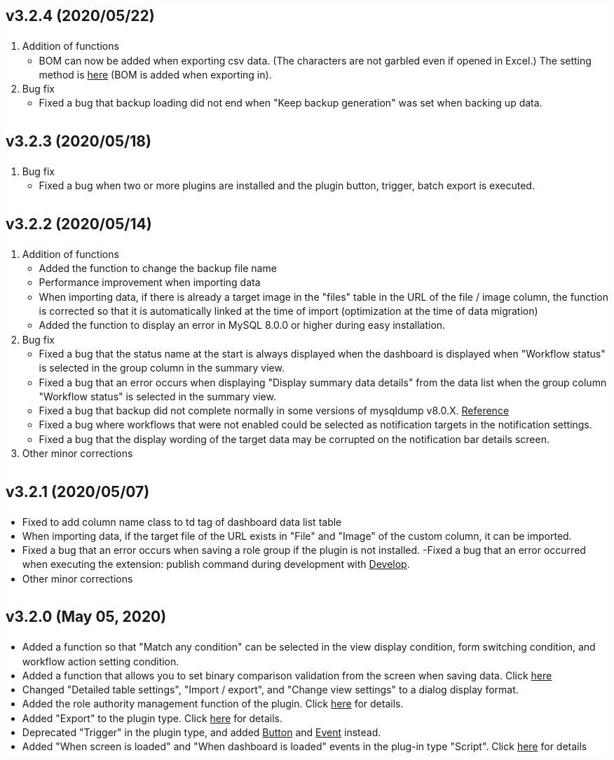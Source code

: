 
## v3.2.4 (2020/05/22)
1. Addition of functions
    - BOM can now be added when exporting csv data. (The characters are not garbled even if opened in Excel.) The setting method is [here](/config#csv-format) (BOM is added when exporting in).
1. Bug fix
    - Fixed a bug that backup loading did not end when "Keep backup generation" was set when backing up data.


## v3.2.3 (2020/05/18)
1. Bug fix
    - Fixed a bug when two or more plugins are installed and the plugin button, trigger, batch export is executed.


## v3.2.2 (2020/05/14)
1. Addition of functions
    - Added the function to change the backup file name
    - Performance improvement when importing data
    - When importing data, if there is already a target image in the "files" table in the URL of the file / image column, the function is corrected so that it is automatically linked at the time of import (optimization at the time of data migration)
    - Added the function to display an error in MySQL 8.0.0 or higher during easy installation.
1. Bug fix
    - Fixed a bug that the status name at the start is always displayed when the dashboard is displayed when "Workflow status" is selected in the group column in the summary view.
    - Fixed a bug that an error occurs when displaying "Display summary data details" from the data list when the group column "Workflow status" is selected in the summary view.
    - Fixed a bug that backup did not complete normally in some versions of mysqldump v8.0.X. [Reference](https://serverfault.com/questions/912162/mysqldump-throws-unknown-table-column-statistics-in-information-schema-1109)
    - Fixed a bug where workflows that were not enabled could be selected as notification targets in the notification settings.
    - Fixed a bug that the display wording of the target data may be corrupted on the notification bar details screen.
1. Other minor corrections


## v3.2.1 (2020/05/07)
- Fixed to add column name class to td tag of dashboard data list table
- When importing data, if the target file of the URL exists in "File" and "Image" of the custom column, it can be imported.
- Fixed a bug that an error occurs when saving a role group if the plugin is not installed.
-Fixed a bug that an error occurred when executing the extension: publish command during development with [Develop](https://github.com/exceedone/exment/blob/master/Develop.md).
- Other minor corrections

## v3.2.0 (May 05, 2020)
- Added a function so that "Match any condition" can be selected in the view display condition, form switching condition, and workflow action setting condition.
- Added a function that allows you to set binary comparison validation from the screen when saving data. Click [here](/table?Id=comparing-two-columns)
- Changed "Detailed table settings", "Import / export", and "Change view settings" to a dialog display format.
- Added the role authority management function of the plugin. Click [here](/plugin?Id=role-authority-management) for details.
- Added "Export" to the plugin type. Click [here](/plugin_quickstart_export) for details.
- Deprecated "Trigger" in the plugin type, and added [Button](/plugin_quickstart_button) and [Event](/plugin_quickstart_event) instead.
- Added "When screen is loaded" and "When dashboard is loaded" events in the plug-in type "Script". Click [here](/plugin_quickstart_script) for details